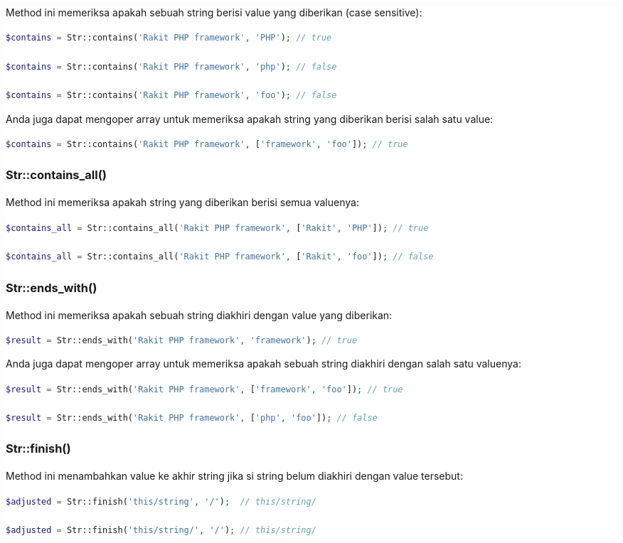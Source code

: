 Method ini memeriksa apakah sebuah string berisi value yang diberikan (case sensitive):

```php
$contains = Str::contains('Rakit PHP framework', 'PHP'); // true

$contains = Str::contains('Rakit PHP framework', 'php'); // false

$contains = Str::contains('Rakit PHP framework', 'foo'); // false
```

Anda juga dapat mengoper array untuk memeriksa apakah string yang diberikan berisi salah satu value:

```php
$contains = Str::contains('Rakit PHP framework', ['framework', 'foo']); // true
```

<a id="strcontains_all"></a>

### Str::contains_all()

Method ini memeriksa apakah string yang diberikan berisi semua valuenya:

```php
$contains_all = Str::contains_all('Rakit PHP framework', ['Rakit', 'PHP']); // true

$contains_all = Str::contains_all('Rakit PHP framework', ['Rakit', 'foo']); // false
```

<a id="strends_with"></a>

### Str::ends_with()

Method ini memeriksa apakah sebuah string diakhiri dengan value yang diberikan:

```php
$result = Str::ends_with('Rakit PHP framework', 'framework'); // true
```

Anda juga dapat mengoper array untuk memeriksa apakah sebuah string diakhiri dengan salah satu valuenya:

```php
$result = Str::ends_with('Rakit PHP framework', ['framework', 'foo']); // true

$result = Str::ends_with('Rakit PHP framework', ['php', 'foo']); // false
```

<a id="strfinish"></a>

### Str::finish()

Method ini menambahkan value ke akhir string jika si string belum diakhiri dengan value tersebut:

```php
$adjusted = Str::finish('this/string', '/');  // this/string/

$adjusted = Str::finish('this/string/', '/'); // this/string/
```
